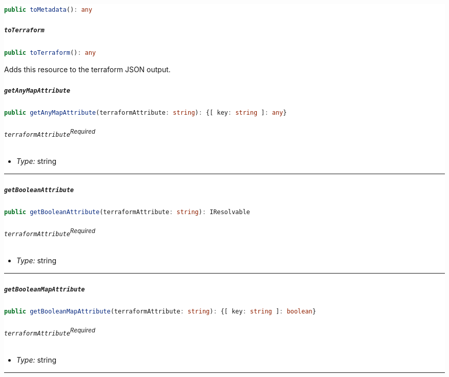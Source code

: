 ```typescript
public toMetadata(): any
```

##### `toTerraform` <a name="toTerraform" id="@cdktf/provider-tfe.dataTfeTeam.DataTfeTeam.toTerraform"></a>

```typescript
public toTerraform(): any
```

Adds this resource to the terraform JSON output.

##### `getAnyMapAttribute` <a name="getAnyMapAttribute" id="@cdktf/provider-tfe.dataTfeTeam.DataTfeTeam.getAnyMapAttribute"></a>

```typescript
public getAnyMapAttribute(terraformAttribute: string): {[ key: string ]: any}
```

###### `terraformAttribute`<sup>Required</sup> <a name="terraformAttribute" id="@cdktf/provider-tfe.dataTfeTeam.DataTfeTeam.getAnyMapAttribute.parameter.terraformAttribute"></a>

- *Type:* string

---

##### `getBooleanAttribute` <a name="getBooleanAttribute" id="@cdktf/provider-tfe.dataTfeTeam.DataTfeTeam.getBooleanAttribute"></a>

```typescript
public getBooleanAttribute(terraformAttribute: string): IResolvable
```

###### `terraformAttribute`<sup>Required</sup> <a name="terraformAttribute" id="@cdktf/provider-tfe.dataTfeTeam.DataTfeTeam.getBooleanAttribute.parameter.terraformAttribute"></a>

- *Type:* string

---

##### `getBooleanMapAttribute` <a name="getBooleanMapAttribute" id="@cdktf/provider-tfe.dataTfeTeam.DataTfeTeam.getBooleanMapAttribute"></a>

```typescript
public getBooleanMapAttribute(terraformAttribute: string): {[ key: string ]: boolean}
```

###### `terraformAttribute`<sup>Required</sup> <a name="terraformAttribute" id="@cdktf/provider-tfe.dataTfeTeam.DataTfeTeam.getBooleanMapAttribute.parameter.terraformAttribute"></a>

- *Type:* string

---